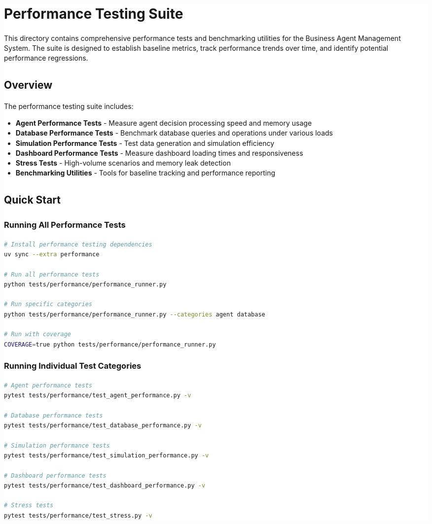 # Performance Testing Suite

This directory contains comprehensive performance tests and benchmarking utilities for the Business Agent Management System. The suite is designed to establish baseline metrics, track performance trends over time, and identify potential performance regressions.

## Overview

The performance testing suite includes:

- **Agent Performance Tests** - Measure agent decision processing speed and memory usage
- **Database Performance Tests** - Benchmark database queries and operations under various loads
- **Simulation Performance Tests** - Test data generation and simulation efficiency
- **Dashboard Performance Tests** - Measure dashboard loading times and responsiveness
- **Stress Tests** - High-volume scenarios and memory leak detection
- **Benchmarking Utilities** - Tools for baseline tracking and performance reporting

## Quick Start

### Running All Performance Tests

```bash
# Install performance testing dependencies
uv sync --extra performance

# Run all performance tests
python tests/performance/performance_runner.py

# Run specific categories
python tests/performance/performance_runner.py --categories agent database

# Run with coverage
COVERAGE=true python tests/performance/performance_runner.py
```

### Running Individual Test Categories

```bash
# Agent performance tests
pytest tests/performance/test_agent_performance.py -v

# Database performance tests  
pytest tests/performance/test_database_performance.py -v

# Simulation performance tests
pytest tests/performance/test_simulation_performance.py -v

# Dashboard performance tests
pytest tests/performance/test_dashboard_performance.py -v

# Stress tests
pytest tests/performance/test_stress.py -v
```
